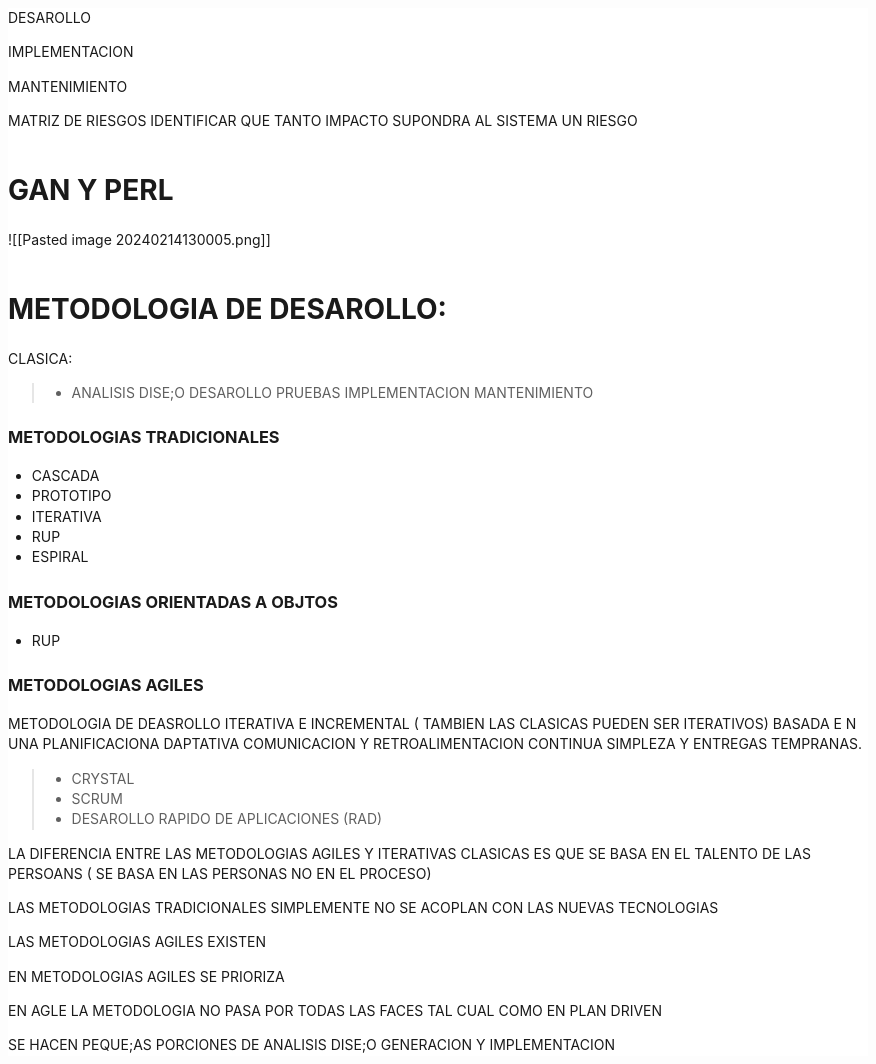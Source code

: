 DESAROLLO


IMPLEMENTACION

MANTENIMIENTO


MATRIZ DE RIESGOS IDENTIFICAR QUE TANTO IMPACTO SUPONDRA AL SISTEMA UN RIESGO


# GAN Y PERL
![[Pasted image 20240214130005.png]]

# METODOLOGIA DE DESAROLLO:

CLASICA:
>- ANALISIS DISE;O DESAROLLO PRUEBAS IMPLEMENTACION MANTENIMIENTO
### METODOLOGIAS  TRADICIONALES
- CASCADA
- PROTOTIPO
- ITERATIVA
- RUP
- ESPIRAL


### METODOLOGIAS ORIENTADAS A OBJTOS
- RUP

### METODOLOGIAS AGILES

METODOLOGIA DE DEASROLLO ITERATIVA E INCREMENTAL ( TAMBIEN LAS CLASICAS PUEDEN SER ITERATIVOS)
BASADA E N UNA PLANIFICACIONA DAPTATIVA COMUNICACION Y RETROALIMENTACION CONTINUA SIMPLEZA Y ENTREGAS TEMPRANAS.

>- CRYSTAL
>- SCRUM
>- DESAROLLO RAPIDO DE APLICACIONES (RAD)

LA DIFERENCIA ENTRE LAS METODOLOGIAS AGILES Y ITERATIVAS CLASICAS ES QUE 
SE BASA EN EL TALENTO DE LAS PERSOANS ( SE BASA EN LAS PERSONAS NO EN EL PROCESO)

LAS METODOLOGIAS TRADICIONALES SIMPLEMENTE NO SE ACOPLAN CON LAS NUEVAS TECNOLOGIAS 

LAS METODOLOGIAS AGILES
EXISTEN


EN METODOLOGIAS AGILES SE PRIORIZA

EN AGLE LA METODOLOGIA NO PASA POR TODAS LAS FACES TAL CUAL COMO EN PLAN DRIVEN

SE HACEN PEQUE;AS PORCIONES DE ANALISIS DISE;O GENERACION Y IMPLEMENTACION


